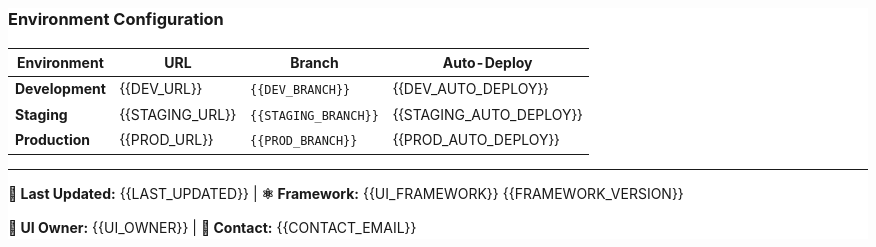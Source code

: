 ### **Environment Configuration**
| Environment | URL | Branch | Auto-Deploy |
|-------------|-----|--------|-------------|
| **Development** | {{DEV_URL}} | `{{DEV_BRANCH}}` | {{DEV_AUTO_DEPLOY}} |
| **Staging** | {{STAGING_URL}} | `{{STAGING_BRANCH}}` | {{STAGING_AUTO_DEPLOY}} |
| **Production** | {{PROD_URL}} | `{{PROD_BRANCH}}` | {{PROD_AUTO_DEPLOY}} |

---

**📅 Last Updated:** {{LAST_UPDATED}} | **⚛️ Framework:** {{UI_FRAMEWORK}} {{FRAMEWORK_VERSION}}

**🎯 UI Owner:** {{UI_OWNER}} | **📧 Contact:** {{CONTACT_EMAIL}}
